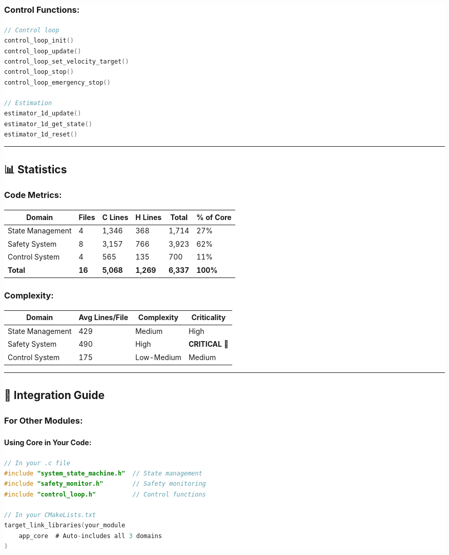 ### Control Functions:
```c
// Control loop
control_loop_init()
control_loop_update()
control_loop_set_velocity_target()
control_loop_stop()
control_loop_emergency_stop()

// Estimation
estimator_1d_update()
estimator_1d_get_state()
estimator_1d_reset()
```

---

## 📊 Statistics

### Code Metrics:
| Domain | Files | C Lines | H Lines | Total | % of Core |
|--------|-------|---------|---------|-------|-----------|
| State Management | 4 | 1,346 | 368 | 1,714 | 27% |
| Safety System | 8 | 3,157 | 766 | 3,923 | 62% |
| Control System | 4 | 565 | 135 | 700 | 11% |
| **Total** | **16** | **5,068** | **1,269** | **6,337** | **100%** |

### Complexity:
| Domain | Avg Lines/File | Complexity | Criticality |
|--------|----------------|------------|-------------|
| State Management | 429 | Medium | High |
| Safety System | 490 | High | **CRITICAL** 🔴 |
| Control System | 175 | Low-Medium | Medium |

---

## 🔗 Integration Guide

### For Other Modules:

#### Using Core in Your Code:
```c
// In your .c file
#include "system_state_machine.h"  // State management
#include "safety_monitor.h"        // Safety monitoring
#include "control_loop.h"          // Control functions

// In your CMakeLists.txt
target_link_libraries(your_module
    app_core  # Auto-includes all 3 domains
)
```
